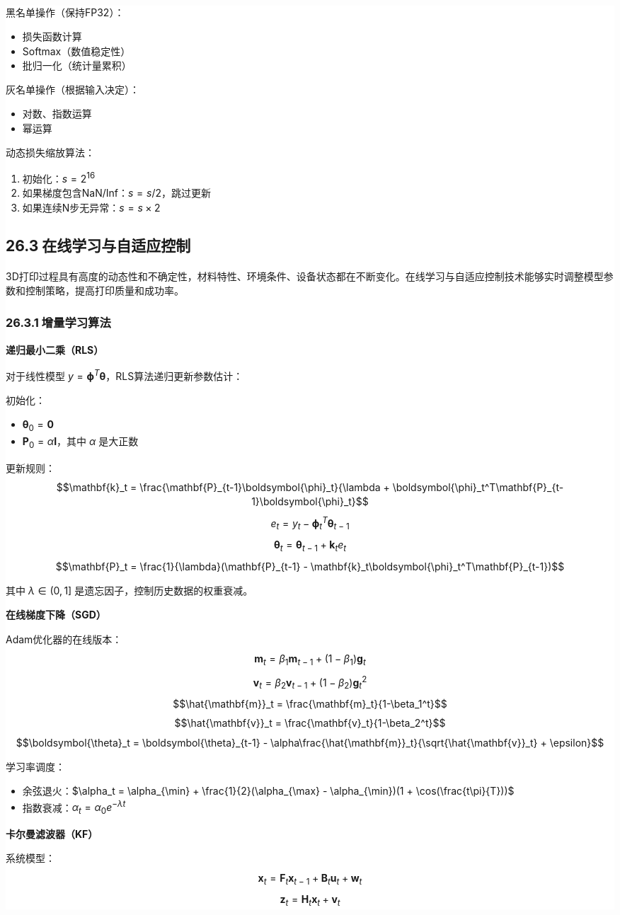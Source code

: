黑名单操作（保持FP32）：
- 损失函数计算
- Softmax（数值稳定性）
- 批归一化（统计量累积）

灰名单操作（根据输入决定）：
- 对数、指数运算
- 幂运算

动态损失缩放算法：
1. 初始化：$s = 2^{16}$
2. 如果梯度包含NaN/Inf：$s = s/2$，跳过更新
3. 如果连续N步无异常：$s = s \times 2$

## 26.3 在线学习与自适应控制

3D打印过程具有高度的动态性和不确定性，材料特性、环境条件、设备状态都在不断变化。在线学习与自适应控制技术能够实时调整模型参数和控制策略，提高打印质量和成功率。

### 26.3.1 增量学习算法

**递归最小二乘（RLS）**

对于线性模型 $y = \boldsymbol{\phi}^T\boldsymbol{\theta}$，RLS算法递归更新参数估计：

初始化：
- $\boldsymbol{\theta}_0 = \mathbf{0}$
- $\mathbf{P}_0 = \alpha\mathbf{I}$，其中 $\alpha$ 是大正数

更新规则：
$$\mathbf{k}_t = \frac{\mathbf{P}_{t-1}\boldsymbol{\phi}_t}{\lambda + \boldsymbol{\phi}_t^T\mathbf{P}_{t-1}\boldsymbol{\phi}_t}$$
$$e_t = y_t - \boldsymbol{\phi}_t^T\boldsymbol{\theta}_{t-1}$$
$$\boldsymbol{\theta}_t = \boldsymbol{\theta}_{t-1} + \mathbf{k}_t e_t$$
$$\mathbf{P}_t = \frac{1}{\lambda}(\mathbf{P}_{t-1} - \mathbf{k}_t\boldsymbol{\phi}_t^T\mathbf{P}_{t-1})$$

其中 $\lambda \in (0,1]$ 是遗忘因子，控制历史数据的权重衰减。

**在线梯度下降（SGD）**

Adam优化器的在线版本：
$$\mathbf{m}_t = \beta_1\mathbf{m}_{t-1} + (1-\beta_1)\mathbf{g}_t$$
$$\mathbf{v}_t = \beta_2\mathbf{v}_{t-1} + (1-\beta_2)\mathbf{g}_t^2$$
$$\hat{\mathbf{m}}_t = \frac{\mathbf{m}_t}{1-\beta_1^t}$$
$$\hat{\mathbf{v}}_t = \frac{\mathbf{v}_t}{1-\beta_2^t}$$
$$\boldsymbol{\theta}_t = \boldsymbol{\theta}_{t-1} - \alpha\frac{\hat{\mathbf{m}}_t}{\sqrt{\hat{\mathbf{v}}_t} + \epsilon}$$

学习率调度：
- 余弦退火：$\alpha_t = \alpha_{\min} + \frac{1}{2}(\alpha_{\max} - \alpha_{\min})(1 + \cos(\frac{t\pi}{T}))$
- 指数衰减：$\alpha_t = \alpha_0 e^{-\lambda t}$

**卡尔曼滤波器（KF）**

系统模型：
$$\mathbf{x}_t = \mathbf{F}_t\mathbf{x}_{t-1} + \mathbf{B}_t\mathbf{u}_t + \mathbf{w}_t$$
$$\mathbf{z}_t = \mathbf{H}_t\mathbf{x}_t + \mathbf{v}_t$$
